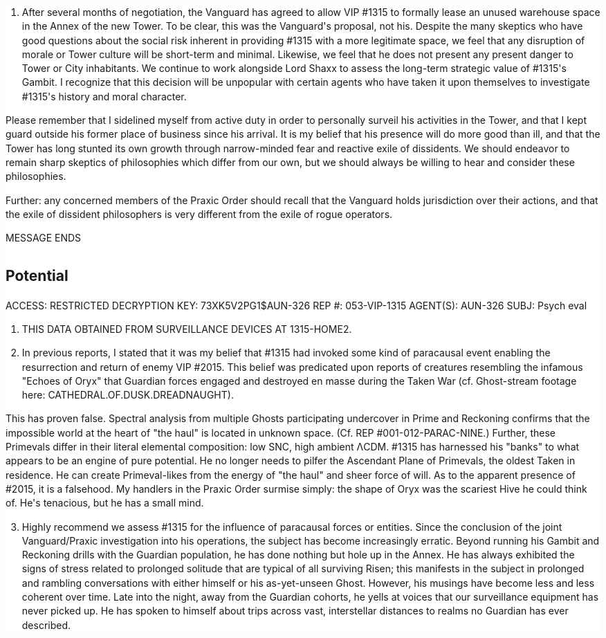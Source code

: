 1. After several months of negotiation, the Vanguard has agreed to allow VIP #1315 to formally lease an unused warehouse space in the Annex of the new Tower. To be clear, this was the Vanguard's proposal, not his. Despite the many skeptics who have good questions about the social risk inherent in providing #1315 with a more legitimate space, we feel that any disruption of morale or Tower culture will be short-term and minimal. Likewise, we feel that he does not present any present danger to Tower or City inhabitants. We continue to work alongside Lord Shaxx to assess the long-term strategic value of #1315's Gambit.
I recognize that this decision will be unpopular with certain agents who have taken it upon themselves to investigate #1315's history and moral character.

Please remember that I sidelined myself from active duty in order to personally surveil his activities in the Tower, and that I kept guard outside his former place of business since his arrival. It is my belief that his presence will do more good than ill, and that the Tower has long stunted its own growth through narrow-minded fear and reactive exile of dissidents. We should endeavor to remain sharp skeptics of philosophies which differ from our own, but we should always be willing to hear and consider these philosophies.

Further: any concerned members of the Praxic Order should recall that the Vanguard holds jurisdiction over their actions, and that the exile of dissident philosophers is very different from the exile of rogue operators.

MESSAGE ENDS

## Potential

ACCESS: RESTRICTED
DECRYPTION KEY: 73XK5V2PG1$AUN-326
REP #: 053-VIP-1315
AGENT(S): AUN-326
SUBJ: Psych eval

1. THIS DATA OBTAINED FROM SURVEILLANCE DEVICES AT 1315-HOME2.

2. In previous reports, I stated that it was my belief that #1315 had invoked some kind of paracausal event enabling the resurrection and return of enemy VIP #2015. This belief was predicated upon reports of creatures resembling the infamous "Echoes of Oryx" that Guardian forces engaged and destroyed en masse during the Taken War (cf. Ghost-stream footage here: CATHEDRAL.OF.DUSK.DREADNAUGHT).

This has proven false. Spectral analysis from multiple Ghosts participating undercover in Prime and Reckoning confirms that the impossible world at the heart of "the haul" is located in unknown space. (Cf. REP #001-012-PARAC-NINE.) Further, these Primevals differ in their literal elemental composition: low SNC, high ambient ΛCDM. #1315 has harnessed his "banks" to what appears to be an engine of pure potential. He no longer needs to pilfer the Ascendant Plane of Primevals, the oldest Taken in residence. He can create Primeval-likes from the energy of "the haul" and sheer force of will. As to the apparent presence of #2015, it is a falsehood. My handlers in the Praxic Order surmise simply: the shape of Oryx was the scariest Hive he could think of. He's tenacious, but he has a small mind.

3. Highly recommend we assess #1315 for the influence of paracausal forces or entities. Since the conclusion of the joint Vanguard/Praxic investigation into his operations, the subject has become increasingly erratic. Beyond running his Gambit and Reckoning drills with the Guardian population, he has done nothing but hole up in the Annex. He has always exhibited the signs of stress related to prolonged solitude that are typical of all surviving Risen; this manifests in the subject in prolonged and rambling conversations with either himself or his as-yet-unseen Ghost. However, his musings have become less and less coherent over time. Late into the night, away from the Guardian cohorts, he yells at voices that our surveillance equipment has never picked up. He has spoken to himself about trips across vast, interstellar distances to realms no Guardian has ever described.
